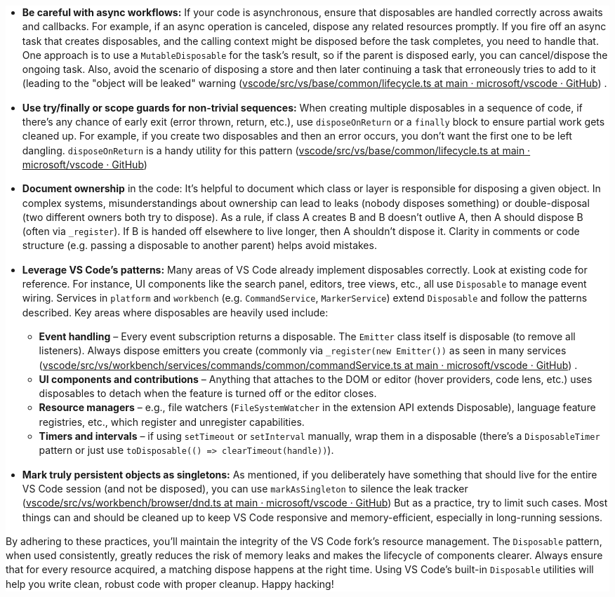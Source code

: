 - **Be careful with async workflows:** If your code is asynchronous, ensure that disposables are handled correctly across awaits and callbacks. For example, if an async operation is canceled, dispose any related resources promptly. If you fire off an async task that creates disposables, and the calling context might be disposed before the task completes, you need to handle that. One approach is to use a `MutableDisposable` for the task’s result, so if the parent is disposed early, you can cancel/dispose the ongoing task. Also, avoid the scenario of disposing a store and then later continuing a task that erroneously tries to add to it (leading to the "object will be leaked" warning ([vscode/src/vs/base/common/lifecycle.ts at main · microsoft/vscode · GitHub](https://github.com/microsoft/vscode/blob/master/src/vs/base/common/lifecycle.ts#:~:text=if%20%28this._isDisposed%29%20)) .

- **Use try/finally or scope guards for non-trivial sequences:** When creating multiple disposables in a sequence of code, if there’s any chance of early exit (error thrown, return, etc.), use `disposeOnReturn` or a `finally` block to ensure partial work gets cleaned up. For example, if you create two disposables and then an error occurs, you don’t want the first one to be left dangling. `disposeOnReturn` is a handy utility for this pattern ([vscode/src/vs/base/common/lifecycle.ts at main · microsoft/vscode · GitHub](https://github.com/microsoft/vscode/blob/master/src/vs/base/common/lifecycle.ts#:~:text=export%20function%20disposeOnReturn,void))

- **Document ownership** in the code: It’s helpful to document which class or layer is responsible for disposing a given object. In complex systems, misunderstandings about ownership can lead to leaks (nobody disposes something) or double-disposal (two different owners both try to dispose). As a rule, if class A creates B and B doesn’t outlive A, then A should dispose B (often via `_register`). If B is handed off elsewhere to live longer, then A shouldn’t dispose it. Clarity in comments or code structure (e.g. passing a disposable to another parent) helps avoid mistakes.

- **Leverage VS Code’s patterns:** Many areas of VS Code already implement disposables correctly. Look at existing code for reference. For instance, UI components like the search panel, editors, tree views, etc., all use `Disposable` to manage event wiring. Services in `platform` and `workbench` (e.g. `CommandService`, `MarkerService`) extend `Disposable` and follow the patterns described. Key areas where disposables are heavily used include:

  - **Event handling** – Every event subscription returns a disposable. The `Emitter` class itself is disposable (to remove all listeners). Always dispose emitters you create (commonly via `_register(new Emitter())` as seen in many services ([vscode/src/vs/workbench/services/commands/common/commandService.ts at main · microsoft/vscode · GitHub](https://github.com/microsoft/vscode/blob/master/src/vs/workbench/services/commands/common/commandService.ts#:~:text=private%20_starActivation%3A%20Promise)) .
  - **UI components and contributions** – Anything that attaches to the DOM or editor (hover providers, code lens, etc.) uses disposables to detach when the feature is turned off or the editor closes.
  - **Resource managers** – e.g., file watchers (`FileSystemWatcher` in the extension API extends Disposable), language feature registries, etc., which register and unregister capabilities.
  - **Timers and intervals** – if using `setTimeout` or `setInterval` manually, wrap them in a disposable (there’s a `DisposableTimer` pattern or just use `toDisposable(() => clearTimeout(handle))`).

- **Mark truly persistent objects as singletons:** As mentioned, if you deliberately have something that should live for the entire VS Code session (and not be disposed), you can use `markAsSingleton` to silence the leak tracker ([vscode/src/vs/workbench/browser/dnd.ts at main · microsoft/vscode · GitHub](https://github.com/microsoft/vscode/blob/master/src/vs/workbench/browser/dnd.ts#:~:text=static%20get%20INSTANCE%28%29%3A%20CompositeDragAndDropObserver%20)) But as a practice, try to limit such cases. Most things can and should be cleaned up to keep VS Code responsive and memory-efficient, especially in long-running sessions.

By adhering to these practices, you’ll maintain the integrity of the VS Code fork’s resource management. The `Disposable` pattern, when used consistently, greatly reduces the risk of memory leaks and makes the lifecycle of components clearer. Always ensure that for every resource acquired, a matching dispose happens at the right time. Using VS Code’s built-in `Disposable` utilities will help you write clean, robust code with proper cleanup. Happy hacking!

